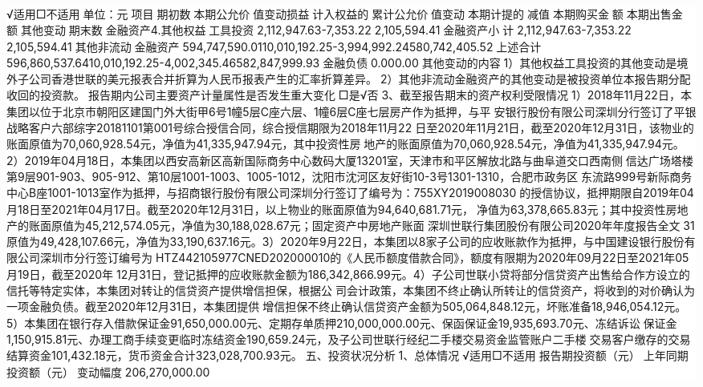 √适用□不适用
单位：元
项目
期初数
本期公允价
值变动损益
计入权益的
累计公允价
值变动
本期计提的
减值
本期购买金
额
本期出售金
额
其他变动
期末数
金融资产4.其他权益
工具投资
2,112,947.63-7,353.22
2,105,594.41
金融资产小
计
2,112,947.63-7,353.22
2,105,594.41
其他非流动
金融资产
594,747,590.0110,010,192.25-3,994,992.24580,742,405.52
上述合计
596,860,537.6410,010,192.25-4,002,345.46582,847,999.93
金融负债
0.000.00
其他变动的内容
1）其他权益工具投资的其他变动是境外子公司香港世联的美元报表合并折算为人民币报表产生的汇率折算差异。
2）其他非流动金融资产的其他变动是被投资单位本报告期分配收回的投资款。
报告期内公司主要资产计量属性是否发生重大变化
□是√否
3、截至报告期末的资产权利受限情况
1）2018年11月22日，本集团以位于北京市朝阳区建国门外大街甲6号1幢5层C座六层、1幢6层C座七层房产作为抵押，与平
安银行股份有限公司深圳分行签订了平银战略客户六部综字20181101第001号综合授信合同，综合授信期限为2018年11月22
日至2020年11月21日，截至2020年12月31日，该物业的账面原值为70,060,928.54元，净值为41,335,947.94元，其中投资性房
地产的账面原值为70,060,928.54元，净值为41,335,947.94元。2）2019年04月18日，本集团以西安高新区高新国际商务中心数码大厦13201室，天津市和平区解放北路与曲阜道交口西南侧
信达广场塔楼第9层901-903、905-912、第10层1001-1003、1005-1012，沈阳市沈河区友好街10-3号1301-1310，合肥市政务区
东流路999号新际商务中心B座1001-1013室作为抵押，与招商银行股份有限公司深圳分行签订了编号为：755XY2019008030
的授信协议，抵押期限自2019年04月18日至2021年04月17日。截至2020年12月31日，以上物业的账面原值为94,640,681.71元，
净值为63,378,665.83元；其中投资性房地产的账面原值为45,212,574.05元，净值为30,188,028.67元；固定资产中房地产账面
深圳世联行集团股份有限公司2020年年度报告全文
31
原值为49,428,107.66元，净值为33,190,637.16元。3）2020年9月22日，本集团以8家子公司的应收账款作为抵押，与中国建设银行股份有限公司深圳市分行签订编号为
HTZ442105977CNED202000010的《人民币额度借款合同》，额度有限期为2020年09月22日至2021年05月19日，截至2020年
12月31日，登记抵押的应收账款金额为186,342,866.99元。4）子公司世联小贷将部分信贷资产出售给合作方设立的信托等特定实体，本集团对转让的信贷资产提供增信担保，根据公
司会计政策，本集团不终止确认所转让的信贷资产，将收到的对价确认为一项金融负债。截至2020年12月31日，本集团提供
增信担保不终止确认信贷资产金额为505,064,848.12元，坏账准备18,946,054.12元。5）本集团在银行存入借款保证金91,650,000.00元、定期存单质押210,000,000.00元、保函保证金19,935,693.70元、冻结诉讼
保证金1,150,915.81元、办理工商手续变更临时冻结资金190,659.24元，及子公司世联行经纪二手楼交易资金监管账户二手楼
交易客户缴存的交易结算资金101,432.18元，货币资金合计323,028,700.93元。
五、投资状况分析
1、总体情况
√适用□不适用
报告期投资额（元）
上年同期投资额（元）
变动幅度
206,270,000.00